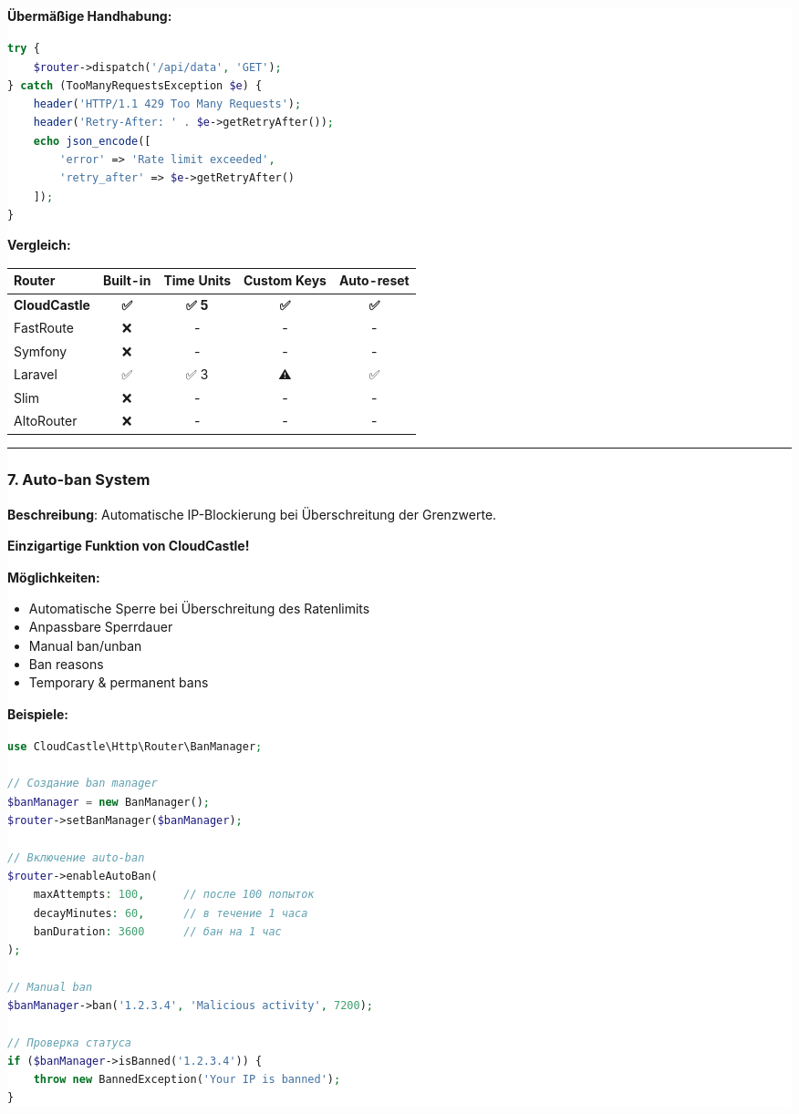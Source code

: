 **Übermäßige Handhabung:**
```php
try {
    $router->dispatch('/api/data', 'GET');
} catch (TooManyRequestsException $e) {
    header('HTTP/1.1 429 Too Many Requests');
    header('Retry-After: ' . $e->getRetryAfter());
    echo json_encode([
        'error' => 'Rate limit exceeded',
        'retry_after' => $e->getRetryAfter()
    ]);
}
```

**Vergleich:**

| Router | Built-in | Time Units | Custom Keys | Auto-reset |
|:---|:---:|:---:|:---:|:---:|
| **CloudCastle** | **✅** | **✅ 5** | **✅** | **✅** |
| FastRoute | ❌ | - | - | - |
| Symfony | ❌ | - | - | - |
| Laravel | ✅ | ✅ 3 | ⚠️ | ✅ |
| Slim | ❌ | - | - | - |
| AltoRouter | ❌ | - | - | - |

---

### 7. Auto-ban System

**Beschreibung**: Automatische IP-Blockierung bei Überschreitung der Grenzwerte.

**Einzigartige Funktion von CloudCastle!**

**Möglichkeiten:**
- Automatische Sperre bei Überschreitung des Ratenlimits
- Anpassbare Sperrdauer
- Manual ban/unban
- Ban reasons
- Temporary & permanent bans

**Beispiele:**
```php
use CloudCastle\Http\Router\BanManager;

// Создание ban manager
$banManager = new BanManager();
$router->setBanManager($banManager);

// Включение auto-ban
$router->enableAutoBan(
    maxAttempts: 100,      // после 100 попыток
    decayMinutes: 60,      // в течение 1 часа  
    banDuration: 3600      // бан на 1 час
);

// Manual ban
$banManager->ban('1.2.3.4', 'Malicious activity', 7200);

// Проверка статуса
if ($banManager->isBanned('1.2.3.4')) {
    throw new BannedException('Your IP is banned');
}

```